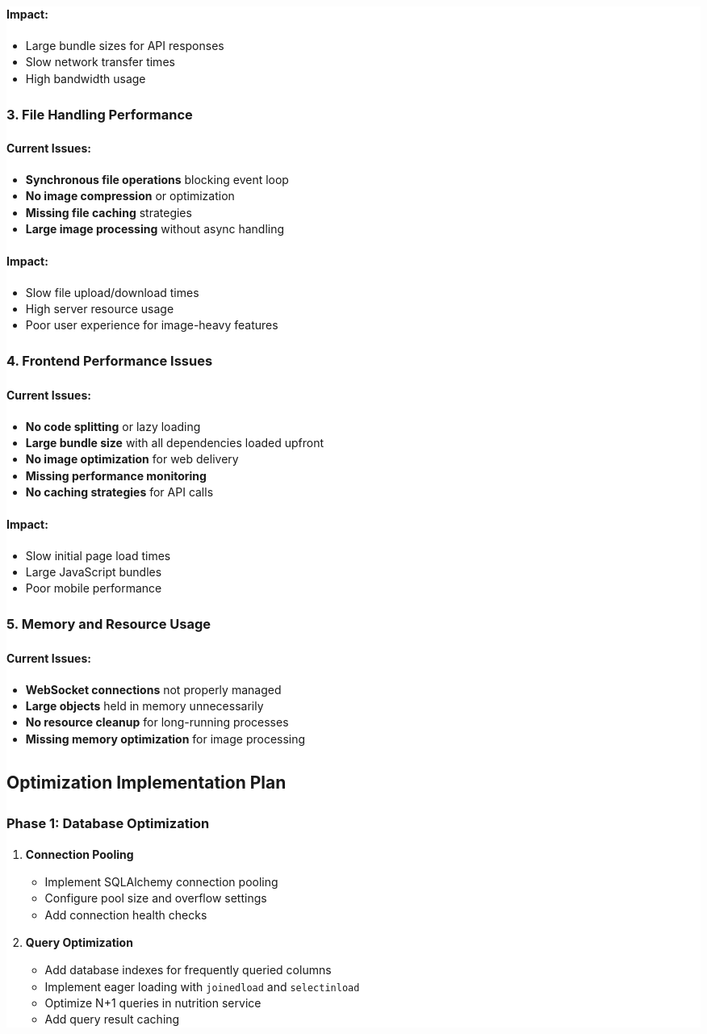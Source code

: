 #### Impact:
- Large bundle sizes for API responses
- Slow network transfer times
- High bandwidth usage

### 3. File Handling Performance

#### Current Issues:
- **Synchronous file operations** blocking event loop
- **No image compression** or optimization
- **Missing file caching** strategies
- **Large image processing** without async handling

#### Impact:
- Slow file upload/download times
- High server resource usage
- Poor user experience for image-heavy features

### 4. Frontend Performance Issues

#### Current Issues:
- **No code splitting** or lazy loading
- **Large bundle size** with all dependencies loaded upfront
- **No image optimization** for web delivery
- **Missing performance monitoring**
- **No caching strategies** for API calls

#### Impact:
- Slow initial page load times
- Large JavaScript bundles
- Poor mobile performance

### 5. Memory and Resource Usage

#### Current Issues:
- **WebSocket connections** not properly managed
- **Large objects** held in memory unnecessarily
- **No resource cleanup** for long-running processes
- **Missing memory optimization** for image processing

## Optimization Implementation Plan

### Phase 1: Database Optimization

1. **Connection Pooling**
   - Implement SQLAlchemy connection pooling
   - Configure pool size and overflow settings
   - Add connection health checks

2. **Query Optimization**
   - Add database indexes for frequently queried columns
   - Implement eager loading with `joinedload` and `selectinload`
   - Optimize N+1 queries in nutrition service
   - Add query result caching
